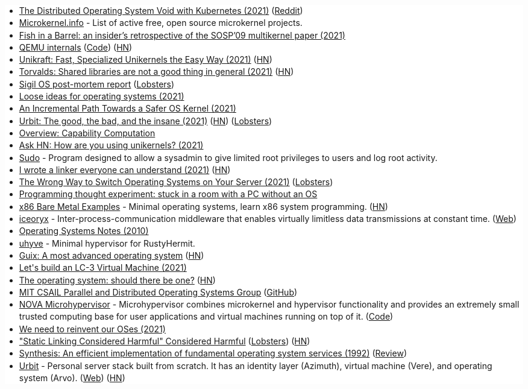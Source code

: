 - [The Distributed Operating System Void with Kubernetes (2021)](https://nivenly.com/lib/2021-04-02-operating-system-interface/) ([Reddit](https://www.reddit.com/r/kubernetes/comments/miw0og/the_distributed_operating_system_void_with/))
- [Microkernel.info](http://www.microkernel.info/) - List of active free, open source microkernel projects.
- [Fish in a Barrel: an insider’s retrospective of the SOSP’09 multikernel paper (2021)](https://www.sigops.org/2021/fish-in-a-barrel-an-insiders-retrospective-of-the-sosp09-multikernel-paper/)
- [QEMU internals](https://airbus-seclab.github.io/qemu_blog/) ([Code](https://github.com/airbus-seclab/qemu_blog)) ([HN](https://news.ycombinator.com/item?id=26941744))
- [Unikraft: Fast, Specialized Unikernels the Easy Way (2021)](https://arxiv.org/abs/2104.12721) ([HN](https://news.ycombinator.com/item?id=26954547))
- [Torvalds: Shared libraries are not a good thing in general (2021)](https://lore.kernel.org/lkml/CAHk-=whs8QZf3YnifdLv57+FhBi5_WeNTG1B-suOES=RcUSmQg@mail.gmail.com/) ([HN](https://news.ycombinator.com/item?id=27009044))
- [Sigil OS post-mortem report](https://portal.mozz.us/gemini/gemini.spam.works/~emery/devlog/sigil-report.gmi) ([Lobsters](https://lobste.rs/s/fwlxjd/sigil_os_post_mortem_report))
- [Loose ideas for operating systems (2021)](https://sporks.space/2021/05/09/loose-ideas-for-operating-systems/)
- [An Incremental Path Towards a Safer OS Kernel (2021)](https://sigops.org/s/conferences/hotos/2021/papers/hotos21-s09-li.pdf)
- [Urbit: The good, the bad, and the insane (2021)](https://wejn.org/2021/02/urbit-good-bad-insane/) ([HN](https://news.ycombinator.com/item?id=27268462)) ([Lobsters](https://lobste.rs/s/prlffn/urbit_good_bad_insane))
- [Overview: Capability Computation](http://www.erights.org/elib/capability/overview.html)
- [Ask HN: How are you using unikernels? (2021)](https://news.ycombinator.com/item?id=27301210)
- [Sudo](https://github.com/sudo-project/sudo) - Program designed to allow a sysadmin to give limited root privileges to users and log root activity.
- [I wrote a linker everyone can understand (2021)](https://briancallahan.net/blog/20210609.html) ([HN](https://news.ycombinator.com/item?id=27444647))
- [The Wrong Way to Switch Operating Systems on Your Server (2021)](https://figbert.com/posts/wrong-way-to-switch-server-os/) ([Lobsters](https://lobste.rs/s/ofcfbq/wrong_way_switch_operating_systems_on))
- [Programming thought experiment: stuck in a room with a PC without an OS](https://www.reddit.com/r/programming/comments/9x15g/programming_thought_experiment_stuck_in_a_room/c0ewj2c/)
- [x86 Bare Metal Examples](https://github.com/cirosantilli/x86-bare-metal-examples) - Minimal operating systems, learn x86 system programming. ([HN](https://news.ycombinator.com/item?id=27654257))
- [iceoryx](https://github.com/eclipse-iceoryx/iceoryx) - Inter-process-communication middleware that enables virtually limitless data transmissions at constant time. ([Web](https://iceoryx.io/v1.0.1/))
- [Operating Systems Notes (2010)](https://andrewharvey4.wordpress.com/2010/07/31/operating-systems-notes/)
- [uhyve](https://github.com/hermitcore/uhyve) - Minimal hypervisor for RustyHermit.
- [Guix: A most advanced operating system](https://ambrevar.xyz/guix-advance/) ([HN](https://news.ycombinator.com/item?id=28239410))
- [Let's build an LC-3 Virtual Machine (2021)](https://www.rodrigoaraujo.me/posts/lets-build-an-lc-3-virtual-machine/)
- [The operating system: should there be one?](https://citeseerx.ist.psu.edu/viewdoc/download?doi=10.1.1.715.9197&rep=rep1&type=pdf) ([HN](https://news.ycombinator.com/item?id=28440490))
- [MIT CSAIL Parallel and Distributed Operating Systems Group](https://pdos.csail.mit.edu/) ([GitHub](https://github.com/mit-pdos))
- [NOVA Microhypervisor](http://hypervisor.org/) - Microhypervisor combines microkernel and hypervisor functionality and provides an extremely small trusted computing base for user applications and virtual machines running on top of it. ([Code](https://github.com/udosteinberg/NOVA))
- [We need to reinvent our OSes (2021)](https://twitter.com/_adamwiggins_/status/1443855384859582464)
- ["Static Linking Considered Harmful" Considered Harmful](https://gavinhoward.com/2021/10/static-linking-considered-harmful-considered-harmful/) ([Lobsters](https://lobste.rs/s/gzna8a/static_linking_considered_harmful)) ([HN](https://news.ycombinator.com/item?id=28736238))
- [Synthesis: An efficient implementation of fundamental operating system services (1992)](https://citeseerx.ist.psu.edu/viewdoc/download?doi=10.1.1.29.4871&rep=rep1&type=pdf) ([Review](https://www.youtube.com/watch?v=2a5UpBGcJDw))
- [Urbit](https://github.com/urbit/urbit) - Personal server stack built from scratch. It has an identity layer (Azimuth), virtual machine (Vere), and operating system (Arvo). ([Web](https://urbit.org/)) ([HN](https://news.ycombinator.com/item?id=28742537))
